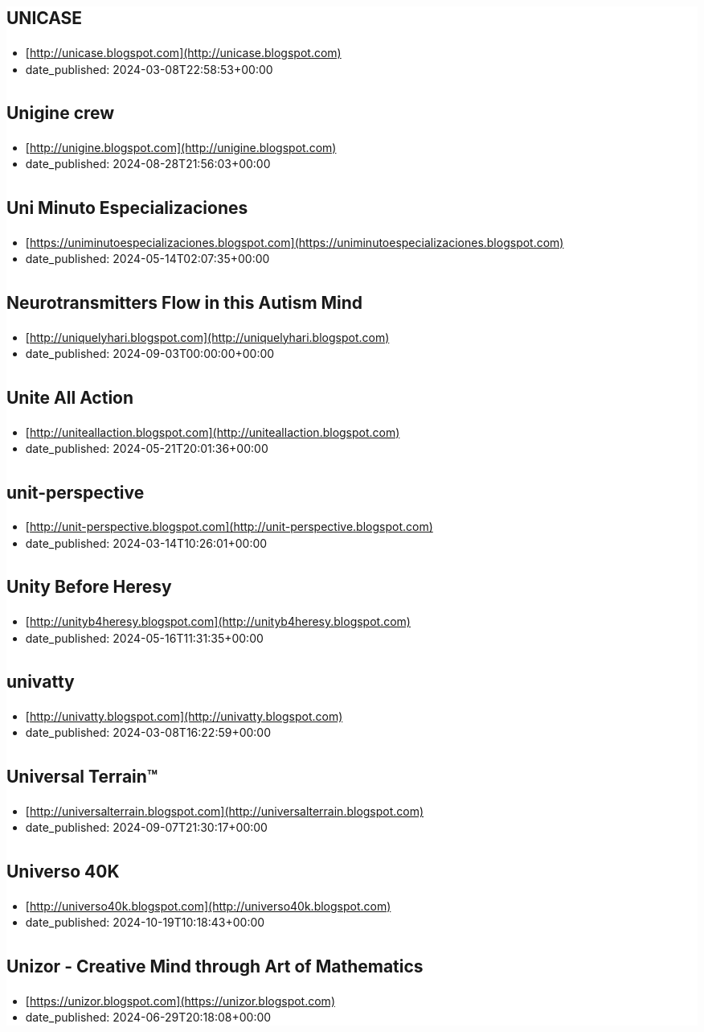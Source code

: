  ## UNICASE
 - [http://unicase.blogspot.com](http://unicase.blogspot.com)
 - date_published: 2024-03-08T22:58:53+00:00

 ## Unigine crew
 - [http://unigine.blogspot.com](http://unigine.blogspot.com)
 - date_published: 2024-08-28T21:56:03+00:00

 ## Uni Minuto Especializaciones
 - [https://uniminutoespecializaciones.blogspot.com](https://uniminutoespecializaciones.blogspot.com)
 - date_published: 2024-05-14T02:07:35+00:00

 ## Neurotransmitters Flow in this Autism Mind
 - [http://uniquelyhari.blogspot.com](http://uniquelyhari.blogspot.com)
 - date_published: 2024-09-03T00:00:00+00:00

 ## Unite All Action
 - [http://uniteallaction.blogspot.com](http://uniteallaction.blogspot.com)
 - date_published: 2024-05-21T20:01:36+00:00

 ## unit-perspective
 - [http://unit-perspective.blogspot.com](http://unit-perspective.blogspot.com)
 - date_published: 2024-03-14T10:26:01+00:00

 ## Unity Before Heresy
 - [http://unityb4heresy.blogspot.com](http://unityb4heresy.blogspot.com)
 - date_published: 2024-05-16T11:31:35+00:00

 ## univatty
 - [http://univatty.blogspot.com](http://univatty.blogspot.com)
 - date_published: 2024-03-08T16:22:59+00:00

 ## Universal Terrain™
 - [http://universalterrain.blogspot.com](http://universalterrain.blogspot.com)
 - date_published: 2024-09-07T21:30:17+00:00

 ## Universo 40K
 - [http://universo40k.blogspot.com](http://universo40k.blogspot.com)
 - date_published: 2024-10-19T10:18:43+00:00

 ## Unizor - Creative Mind through Art of Mathematics
 - [https://unizor.blogspot.com](https://unizor.blogspot.com)
 - date_published: 2024-06-29T20:18:08+00:00
